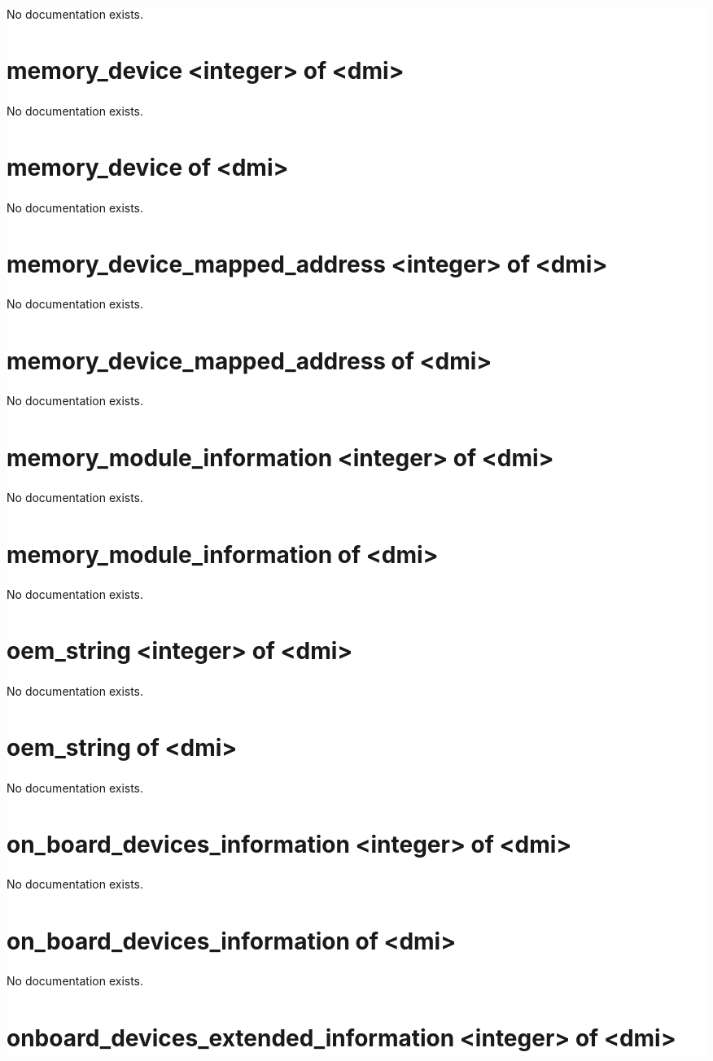 No documentation exists.

# memory_device &lt;integer&gt; of &lt;dmi&gt;

No documentation exists.

# memory_device of &lt;dmi&gt;

No documentation exists.

# memory_device_mapped_address &lt;integer&gt; of &lt;dmi&gt;

No documentation exists.

# memory_device_mapped_address of &lt;dmi&gt;

No documentation exists.

# memory_module_information &lt;integer&gt; of &lt;dmi&gt;

No documentation exists.

# memory_module_information of &lt;dmi&gt;

No documentation exists.

# oem_string &lt;integer&gt; of &lt;dmi&gt;

No documentation exists.

# oem_string of &lt;dmi&gt;

No documentation exists.

# on_board_devices_information &lt;integer&gt; of &lt;dmi&gt;

No documentation exists.

# on_board_devices_information of &lt;dmi&gt;

No documentation exists.

# onboard_devices_extended_information &lt;integer&gt; of &lt;dmi&gt;

